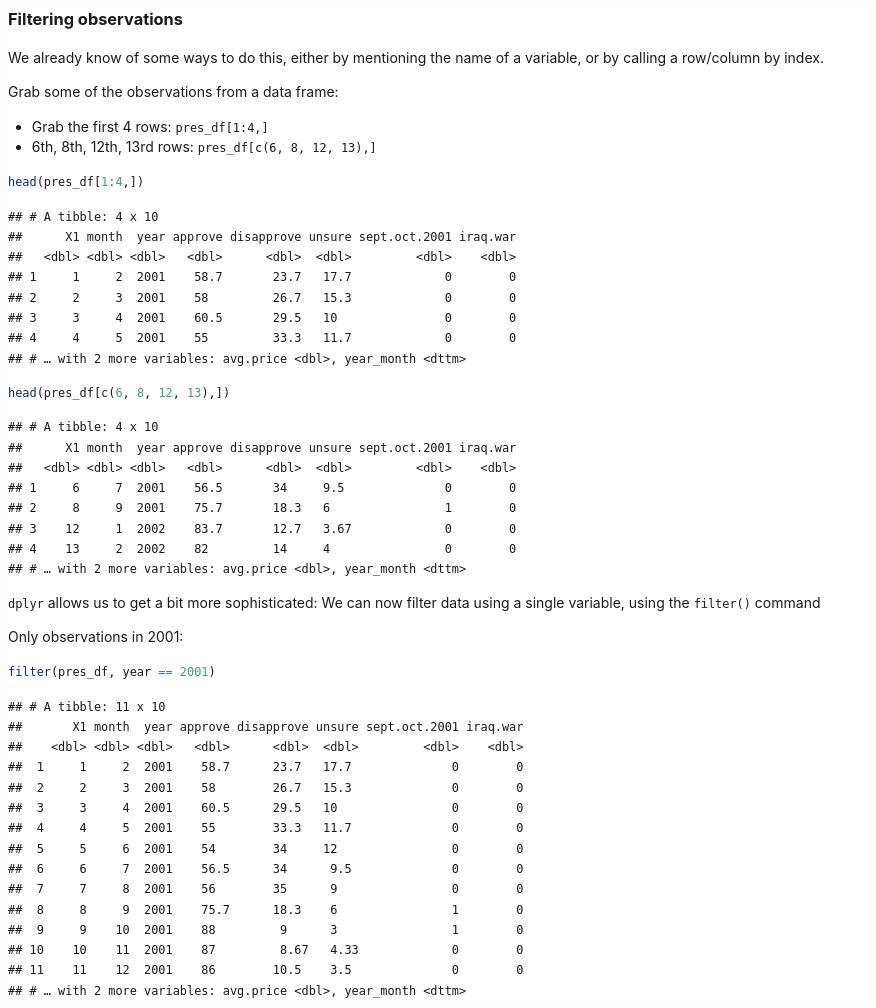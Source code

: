 ### Filtering observations

We already know of some ways to do this, either by mentioning the name of a variable, or by calling a row/column by index.

Grab some of the observations from a data frame:
 - Grab the first 4 rows: `pres_df[1:4,]`
 - 6th, 8th, 12th, 13rd rows: `pres_df[c(6, 8, 12, 13),]`
 

```r
head(pres_df[1:4,])
```

```
## # A tibble: 4 x 10
##      X1 month  year approve disapprove unsure sept.oct.2001 iraq.war
##   <dbl> <dbl> <dbl>   <dbl>      <dbl>  <dbl>         <dbl>    <dbl>
## 1     1     2  2001    58.7       23.7   17.7             0        0
## 2     2     3  2001    58         26.7   15.3             0        0
## 3     3     4  2001    60.5       29.5   10               0        0
## 4     4     5  2001    55         33.3   11.7             0        0
## # … with 2 more variables: avg.price <dbl>, year_month <dttm>
```

```r
head(pres_df[c(6, 8, 12, 13),])
```

```
## # A tibble: 4 x 10
##      X1 month  year approve disapprove unsure sept.oct.2001 iraq.war
##   <dbl> <dbl> <dbl>   <dbl>      <dbl>  <dbl>         <dbl>    <dbl>
## 1     6     7  2001    56.5       34     9.5              0        0
## 2     8     9  2001    75.7       18.3   6                1        0
## 3    12     1  2002    83.7       12.7   3.67             0        0
## 4    13     2  2002    82         14     4                0        0
## # … with 2 more variables: avg.price <dbl>, year_month <dttm>
```
 
 `dplyr` allows us to get a bit more sophisticated:
We can now filter data using a single variable, using the `filter()` command

Only observations in 2001:

```r
filter(pres_df, year == 2001)
```

```
## # A tibble: 11 x 10
##       X1 month  year approve disapprove unsure sept.oct.2001 iraq.war
##    <dbl> <dbl> <dbl>   <dbl>      <dbl>  <dbl>         <dbl>    <dbl>
##  1     1     2  2001    58.7      23.7   17.7              0        0
##  2     2     3  2001    58        26.7   15.3              0        0
##  3     3     4  2001    60.5      29.5   10                0        0
##  4     4     5  2001    55        33.3   11.7              0        0
##  5     5     6  2001    54        34     12                0        0
##  6     6     7  2001    56.5      34      9.5              0        0
##  7     7     8  2001    56        35      9                0        0
##  8     8     9  2001    75.7      18.3    6                1        0
##  9     9    10  2001    88         9      3                1        0
## 10    10    11  2001    87         8.67   4.33             0        0
## 11    11    12  2001    86        10.5    3.5              0        0
## # … with 2 more variables: avg.price <dbl>, year_month <dttm>
```

